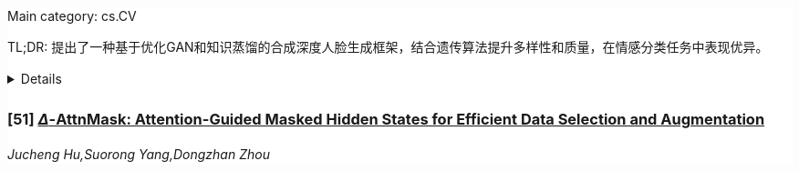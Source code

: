 Main category: cs.CV

TL;DR: 提出了一种基于优化GAN和知识蒸馏的合成深度人脸生成框架，结合遗传算法提升多样性和质量，在情感分类任务中表现优异。


<details><summary>Details</summary></details>


### [51] [$Δ$-AttnMask: Attention-Guided Masked Hidden States for Efficient Data Selection and Augmentation](https://arxiv.org/abs/2508.09199)
*Jucheng Hu,Suorong Yang,Dongzhan Zhou*

